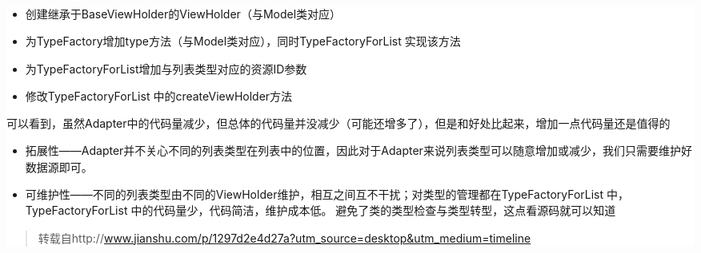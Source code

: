 - 创建继承于BaseViewHolder的ViewHolder（与Model类对应）

- 为TypeFactory增加type方法（与Model类对应），同时TypeFactoryForList 实现该方法

- 为TypeFactoryForList增加与列表类型对应的资源ID参数

- 修改TypeFactoryForList 中的createViewHolder方法

可以看到，虽然Adapter中的代码量减少，但总体的代码量并没减少（可能还增多了），但是和好处比起来，增加一点代码量还是值得的

- 拓展性——Adapter并不关心不同的列表类型在列表中的位置，因此对于Adapter来说列表类型可以随意增加或减少，我们只需要维护好数据源即可。

- 可维护性——不同的列表类型由不同的ViewHolder维护，相互之间互不干扰；对类型的管理都在TypeFactoryForList 中，TypeFactoryForList 中的代码量少，代码简洁，维护成本低。
避免了类的类型检查与类型转型，这点看源码就可以知道

> 转载自http://www.jianshu.com/p/1297d2e4d27a?utm_source=desktop&utm_medium=timeline